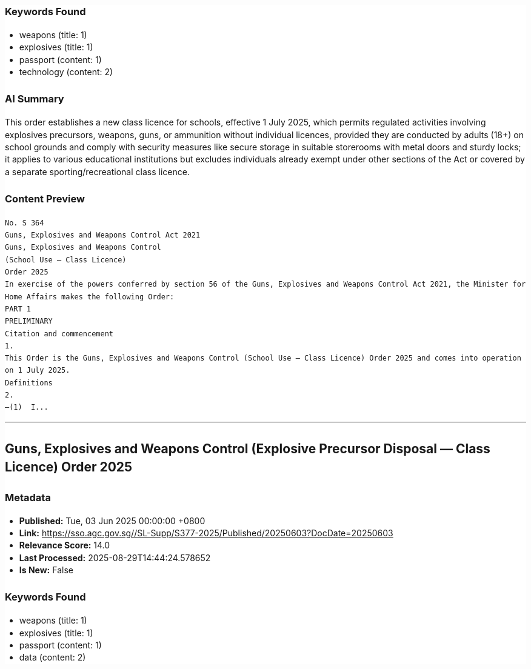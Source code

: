 ### Keywords Found
- weapons (title: 1)
- explosives (title: 1)
- passport (content: 1)
- technology (content: 2)

### AI Summary
This order establishes a new class licence for schools, effective 1 July 2025, which permits regulated activities involving explosives precursors, weapons, guns, or ammunition without individual licences, provided they are conducted by adults (18+) on school grounds and comply with security measures like secure storage in suitable storerooms with metal doors and sturdy locks; it applies to various educational institutions but excludes individuals already exempt under other sections of the Act or covered by a separate sporting/recreational class licence.

### Content Preview
```
No. S 364
Guns, Explosives and Weapons Control Act 2021
Guns, Explosives and Weapons Control
(School Use — Class Licence)
Order 2025
In exercise of the powers conferred by section 56 of the Guns, Explosives and Weapons Control Act 2021, the Minister for Home Affairs makes the following Order:
PART 1
PRELIMINARY
Citation and commencement
1.
This Order is the Guns, Explosives and Weapons Control (School Use — Class Licence) Order 2025 and comes into operation on 1 July 2025.
Definitions
2.
—(1)  I...
```

---

## Guns, Explosives and Weapons Control (Explosive Precursor Disposal — Class Licence) Order 2025

### Metadata
- **Published:** Tue, 03 Jun 2025 00:00:00 +0800
- **Link:** https://sso.agc.gov.sg//SL-Supp/S377-2025/Published/20250603?DocDate=20250603
- **Relevance Score:** 14.0
- **Last Processed:** 2025-08-29T14:44:24.578652
- **Is New:** False

### Keywords Found
- weapons (title: 1)
- explosives (title: 1)
- passport (content: 1)
- data (content: 2)
